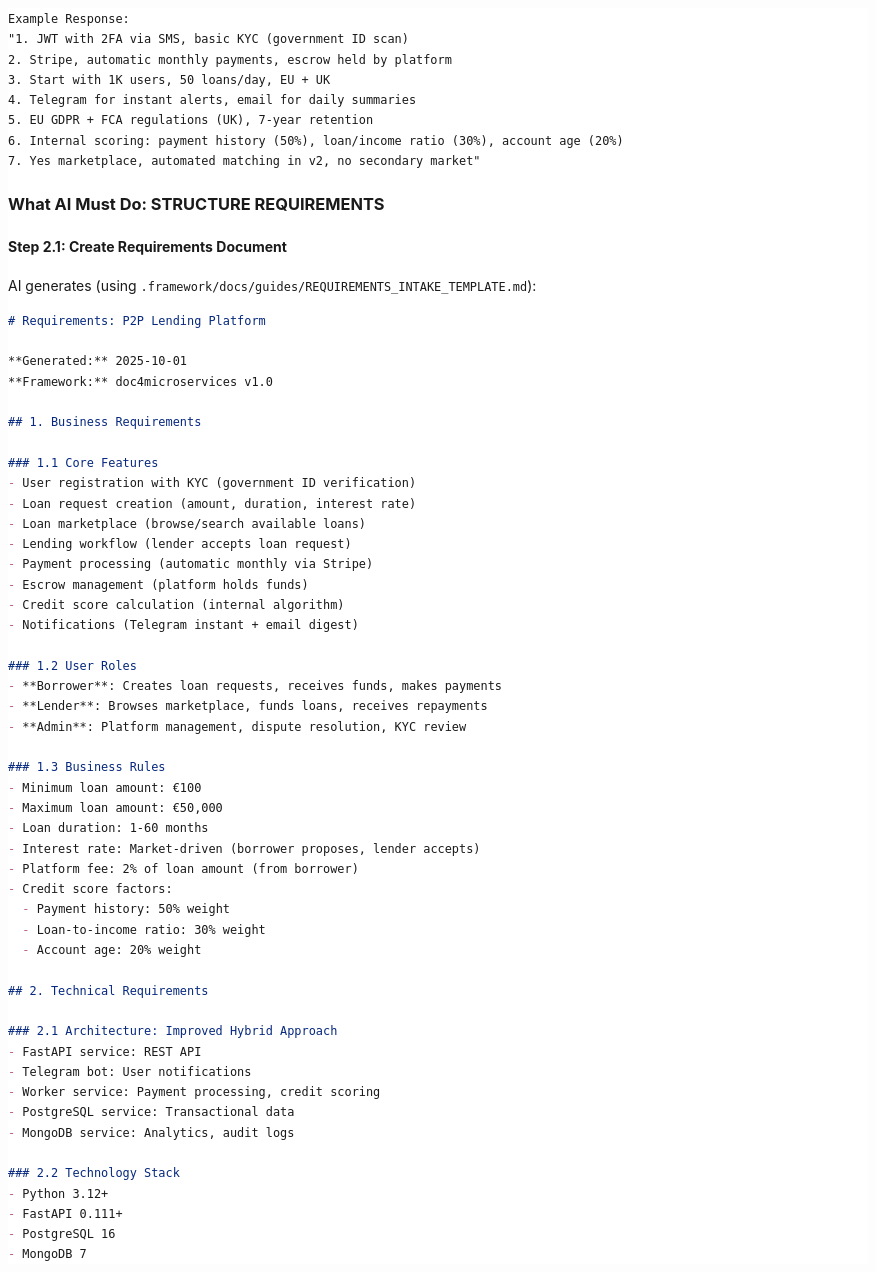 ```
Example Response:
"1. JWT with 2FA via SMS, basic KYC (government ID scan)
2. Stripe, automatic monthly payments, escrow held by platform
3. Start with 1K users, 50 loans/day, EU + UK
4. Telegram for instant alerts, email for daily summaries
5. EU GDPR + FCA regulations (UK), 7-year retention
6. Internal scoring: payment history (50%), loan/income ratio (30%), account age (20%)
7. Yes marketplace, automated matching in v2, no secondary market"
```

### What AI Must Do: STRUCTURE REQUIREMENTS

#### Step 2.1: Create Requirements Document

AI generates (using `.framework/docs/guides/REQUIREMENTS_INTAKE_TEMPLATE.md`):

````markdown
# Requirements: P2P Lending Platform

**Generated:** 2025-10-01
**Framework:** doc4microservices v1.0

## 1. Business Requirements

### 1.1 Core Features
- User registration with KYC (government ID verification)
- Loan request creation (amount, duration, interest rate)
- Loan marketplace (browse/search available loans)
- Lending workflow (lender accepts loan request)
- Payment processing (automatic monthly via Stripe)
- Escrow management (platform holds funds)
- Credit score calculation (internal algorithm)
- Notifications (Telegram instant + email digest)

### 1.2 User Roles
- **Borrower**: Creates loan requests, receives funds, makes payments
- **Lender**: Browses marketplace, funds loans, receives repayments
- **Admin**: Platform management, dispute resolution, KYC review

### 1.3 Business Rules
- Minimum loan amount: €100
- Maximum loan amount: €50,000
- Loan duration: 1-60 months
- Interest rate: Market-driven (borrower proposes, lender accepts)
- Platform fee: 2% of loan amount (from borrower)
- Credit score factors:
  - Payment history: 50% weight
  - Loan-to-income ratio: 30% weight
  - Account age: 20% weight

## 2. Technical Requirements

### 2.1 Architecture: Improved Hybrid Approach
- FastAPI service: REST API
- Telegram bot: User notifications
- Worker service: Payment processing, credit scoring
- PostgreSQL service: Transactional data
- MongoDB service: Analytics, audit logs

### 2.2 Technology Stack
- Python 3.12+
- FastAPI 0.111+
- PostgreSQL 16
- MongoDB 7
````